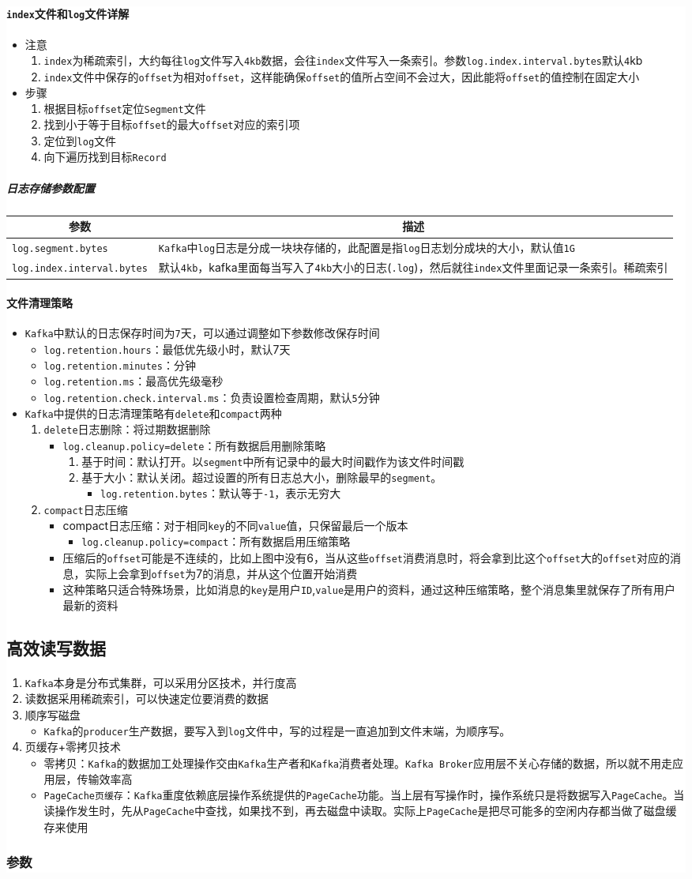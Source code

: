 #### `index`文件和`log`文件详解

- 注意
  1. `index`为稀疏索引，大约每往`log`文件写入`4kb`数据，会往`index`文件写入一条索引。参数`log.index.interval.bytes`默认`4`kb
  2. `index`文件中保存的`offset`为相对`offset`，这样能确保`offset`的值所占空间不会过大，因此能将`offset`的值控制在固定大小
- 步骤
  1. 根据目标`offset`定位`Segment`文件
  2. 找到小于等于目标`offset`的最大`offset`对应的索引项
  3. 定位到`log`文件
  4. 向下遍历找到目标`Record`

##### 日志存储参数配置

| 参数                       | 描述                                                         |
| -------------------------- | ------------------------------------------------------------ |
| `log.segment.bytes`        | `Kafka`中`log`日志是分成一块块存储的，此配置是指`log`日志划分成块的大小，默认值`1G` |
| `log.index.interval.bytes` | 默认`4kb`，kafka里面每当写入了`4kb`大小的日志(`.log`)，然后就往`index`文件里面记录一条索引。稀疏索引 |

#### 文件清理策略

- `Kafka`中默认的日志保存时间为`7`天，可以通过调整如下参数修改保存时间
  - `log.retention.hours`：最低优先级小时，默认7天
  - `log.retention.minutes`：分钟
  - `log.retention.ms`：最高优先级毫秒
  - `log.retention.check.interval.ms`：负责设置检查周期，默认`5`分钟
- `Kafka`中提供的日志清理策略有`delete`和`compact`两种
  1. `delete`日志删除：将过期数据删除
     - `log.cleanup.policy=delete`：所有数据启用删除策略
       1. 基于时间：默认打开。以`segment`中所有记录中的最大时间戳作为该文件时间戳
       2. 基于大小：默认关闭。超过设置的所有日志总大小，删除最早的`segment`。
          - `log.retention.bytes`：默认等于`-1`，表示无穷大
  2. `compact`日志压缩
     - compact日志压缩：对于相同`key`的不同`value`值，只保留最后一个版本
       - `log.cleanup.policy=compact`：所有数据启用压缩策略
     - 压缩后的`offset`可能是不连续的，比如上图中没有6，当从这些`offset`消费消息时，将会拿到比这个`offset`大的`offset`对应的消息，实际上会拿到`offset`为7的消息，并从这个位置开始消费
     - 这种策略只适合特殊场景，比如消息的`key`是用户`ID`,`value`是用户的资料，通过这种压缩策略，整个消息集里就保存了所有用户最新的资料

## 高效读写数据

1. `Kafka`本身是分布式集群，可以采用分区技术，并行度高
2. 读数据采用稀疏索引，可以快速定位要消费的数据
3. 顺序写磁盘
   - `Kafka`的`producer`生产数据，要写入到`log`文件中，写的过程是一直追加到文件末端，为顺序写。
4. 页缓存+零拷贝技术
   - 零拷贝：`Kafka`的数据加工处理操作交由`Kafka`生产者和`Kafka`消费者处理。`Kafka Broker`应用层不关心存储的数据，所以就不用走应用层，传输效率高
   - `PageCache页缓存`：`Kafka`重度依赖底层操作系统提供的`PageCache`功能。当上层有写操作时，操作系统只是将数据写入`PageCache`。当读操作发生时，先从`PageCache`中查找，如果找不到，再去磁盘中读取。实际上`PageCache`是把尽可能多的空闲内存都当做了磁盘缓存来使用

### 参数
